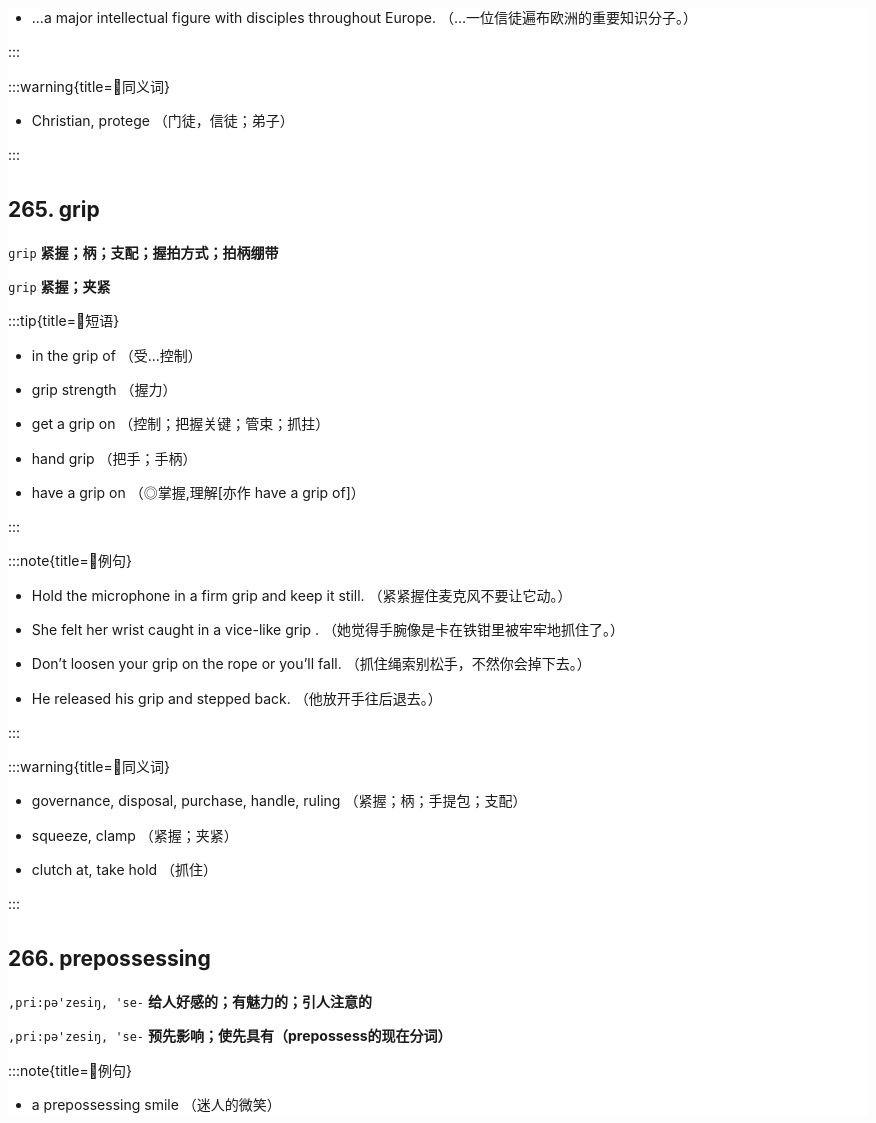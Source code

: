 - ...a major intellectual figure with disciples throughout Europe. （…一位信徒遍布欧洲的重要知识分子。）

:::

:::warning{title=🤔同义词}

- Christian, protege （门徒，信徒；弟子）

:::


## 265. grip

`ɡrip`  **紧握；柄；支配；握拍方式；拍柄绷带**

`ɡrip`  **紧握；夹紧**

:::tip{title=🤩短语}

- in the grip of （受...控制）

- grip strength （握力）

- get a grip on （控制；把握关键；管束；抓拄）

- hand grip （把手；手柄）

- have a grip on （◎掌握,理解[亦作 have a grip of]）

:::

:::note{title=🎤例句}

- Hold the microphone in a firm grip and keep it still. （紧紧握住麦克风不要让它动。）

- She felt her wrist caught in a vice-like grip . （她觉得手腕像是卡在铁钳里被牢牢地抓住了。）

- Don’t loosen your grip on the rope or you’ll fall. （抓住绳索别松手，不然你会掉下去。）

- He released his grip and stepped back. （他放开手往后退去。）

:::

:::warning{title=🤔同义词}

- governance, disposal, purchase, handle, ruling （紧握；柄；手提包；支配）

- squeeze, clamp （紧握；夹紧）

- clutch at, take hold （抓住）

:::


## 266. prepossessing

`,pri:pə'zesiŋ, 'se-`  **给人好感的；有魅力的；引人注意的**

`,pri:pə'zesiŋ, 'se-`  **预先影响；使先具有（prepossess的现在分词）**

:::note{title=🎤例句}

- a prepossessing smile （迷人的微笑）
